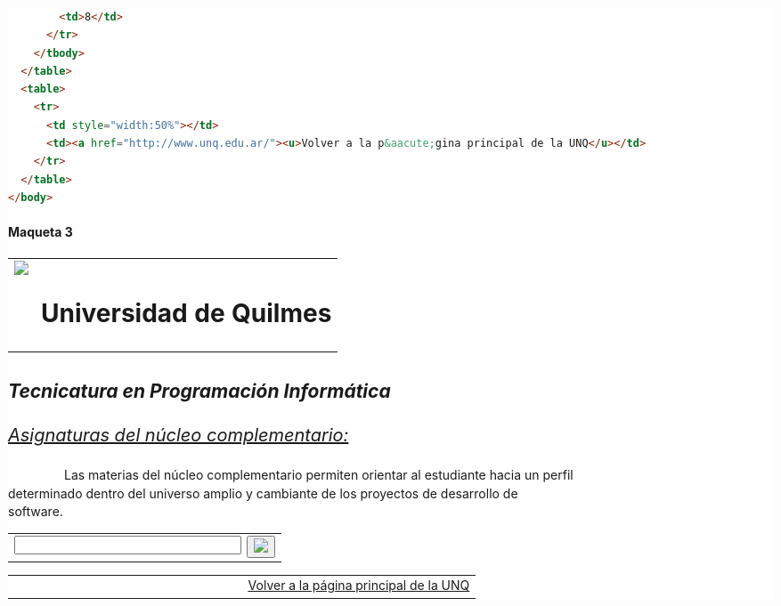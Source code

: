 ```html
        <td>8</td>
      </tr>
    </tbody>
  </table>
  <table>
    <tr>
      <td style="width:50%"></td>
      <td><a href="http://www.unq.edu.ar/"><u>Volver a la p&aacute;gina principal de la UNQ</u></td>
    </tr>
  </table>
</body>
```

#### Maqueta 3

<head>
<!DOCTYPE html>
<html lang="en">
<head>
  <meta charset="utf-8" />
</head>
<body>
  <table>
    <tr>
      <td>
        <img width="200px" src="https://lh3.googleusercontent.com/proxy/SBH9xOBzuqnfamkfInepWUDfCckXD5U-KN1vbccSYUKkdGzuzvhWKJGhcjPEqQ1lSA8-rkgei92lwvgVD6LY25VD2ewg65oSDK9TthOB_sMIQKv4mDTbLkb68jWVDMlNIa_5mNVPeQ" />
      </td>
      <td>
        <h1>Universidad de Quilmes</h1>
      </td>
    </tr>
  </table>

  <h2><i>Tecnicatura en Programaci&oacute;n Inform&aacute;tica</i></h2>

  <p style="font-size: 20px"><i><u>Asignaturas del n&uacute;cleo complementario:</u></i></p>

  <p style="white-space: pre">&#9;&#9;Las materias del n&uacute;cleo complementario permiten orientar al estudiante hacia un perfil
determinado dentro del universo amplio y cambiante de los proyectos de desarrollo de
software.</p>

  <table>
    <tr>
      <td style="width:85%"><input style="width:100%" /></td>
      <td><button type="submit"><img src="http://www.unq.edu.ar/images/ico_search.gif"></button></td>
    </tr>
  </table>

  <table>
    <tr>
      <td style="width:50%"></td>
      <td><a href="http://www.unq.edu.ar/"><u>Volver a la p&aacute;gina principal de la UNQ</u></td>
    </tr>
  </table>
</body>
